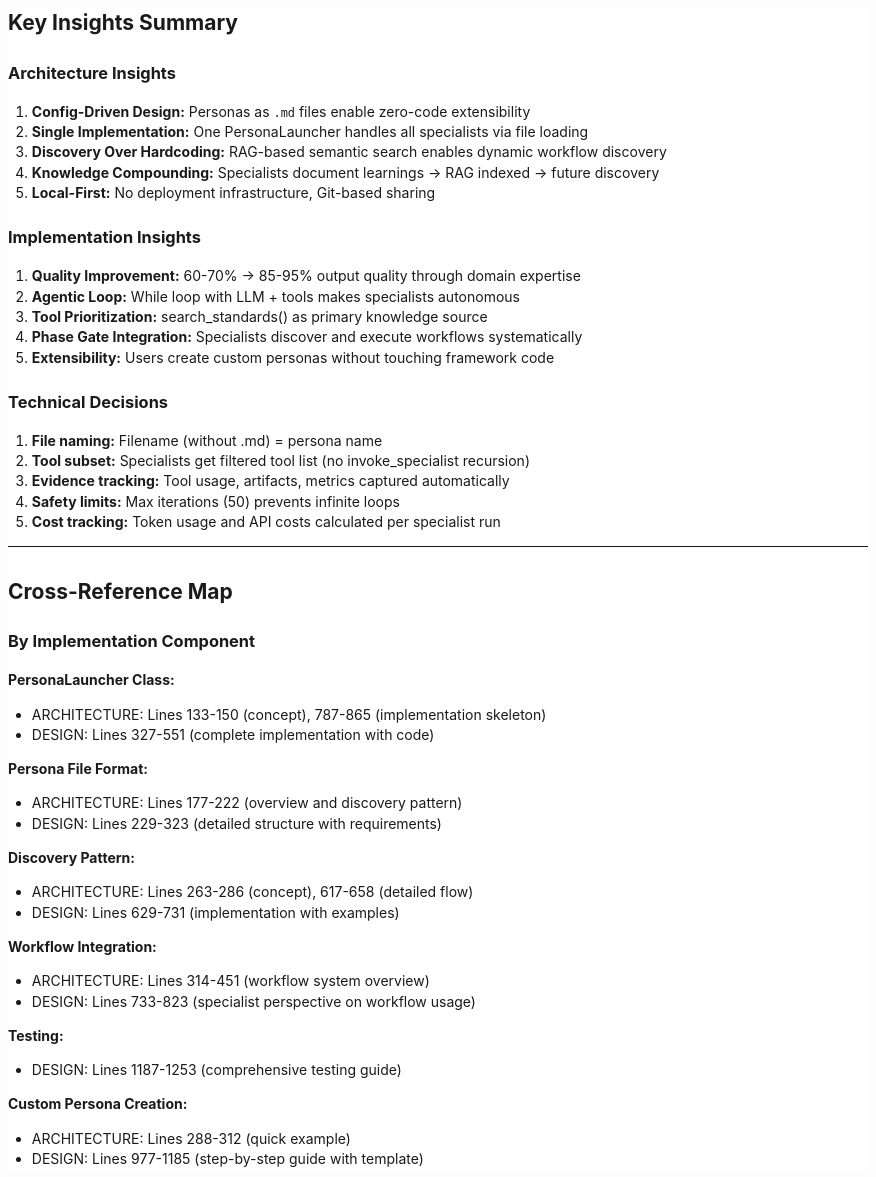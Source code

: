 
## Key Insights Summary

### Architecture Insights
1. **Config-Driven Design:** Personas as `.md` files enable zero-code extensibility
2. **Single Implementation:** One PersonaLauncher handles all specialists via file loading
3. **Discovery Over Hardcoding:** RAG-based semantic search enables dynamic workflow discovery
4. **Knowledge Compounding:** Specialists document learnings → RAG indexed → future discovery
5. **Local-First:** No deployment infrastructure, Git-based sharing

### Implementation Insights
1. **Quality Improvement:** 60-70% → 85-95% output quality through domain expertise
2. **Agentic Loop:** While loop with LLM + tools makes specialists autonomous
3. **Tool Prioritization:** search_standards() as primary knowledge source
4. **Phase Gate Integration:** Specialists discover and execute workflows systematically
5. **Extensibility:** Users create custom personas without touching framework code

### Technical Decisions
1. **File naming:** Filename (without .md) = persona name
2. **Tool subset:** Specialists get filtered tool list (no invoke_specialist recursion)
3. **Evidence tracking:** Tool usage, artifacts, metrics captured automatically
4. **Safety limits:** Max iterations (50) prevents infinite loops
5. **Cost tracking:** Token usage and API costs calculated per specialist run

---

## Cross-Reference Map

### By Implementation Component

**PersonaLauncher Class:**
- ARCHITECTURE: Lines 133-150 (concept), 787-865 (implementation skeleton)
- DESIGN: Lines 327-551 (complete implementation with code)

**Persona File Format:**
- ARCHITECTURE: Lines 177-222 (overview and discovery pattern)
- DESIGN: Lines 229-323 (detailed structure with requirements)

**Discovery Pattern:**
- ARCHITECTURE: Lines 263-286 (concept), 617-658 (detailed flow)
- DESIGN: Lines 629-731 (implementation with examples)

**Workflow Integration:**
- ARCHITECTURE: Lines 314-451 (workflow system overview)
- DESIGN: Lines 733-823 (specialist perspective on workflow usage)

**Testing:**
- DESIGN: Lines 1187-1253 (comprehensive testing guide)

**Custom Persona Creation:**
- ARCHITECTURE: Lines 288-312 (quick example)
- DESIGN: Lines 977-1185 (step-by-step guide with template)
